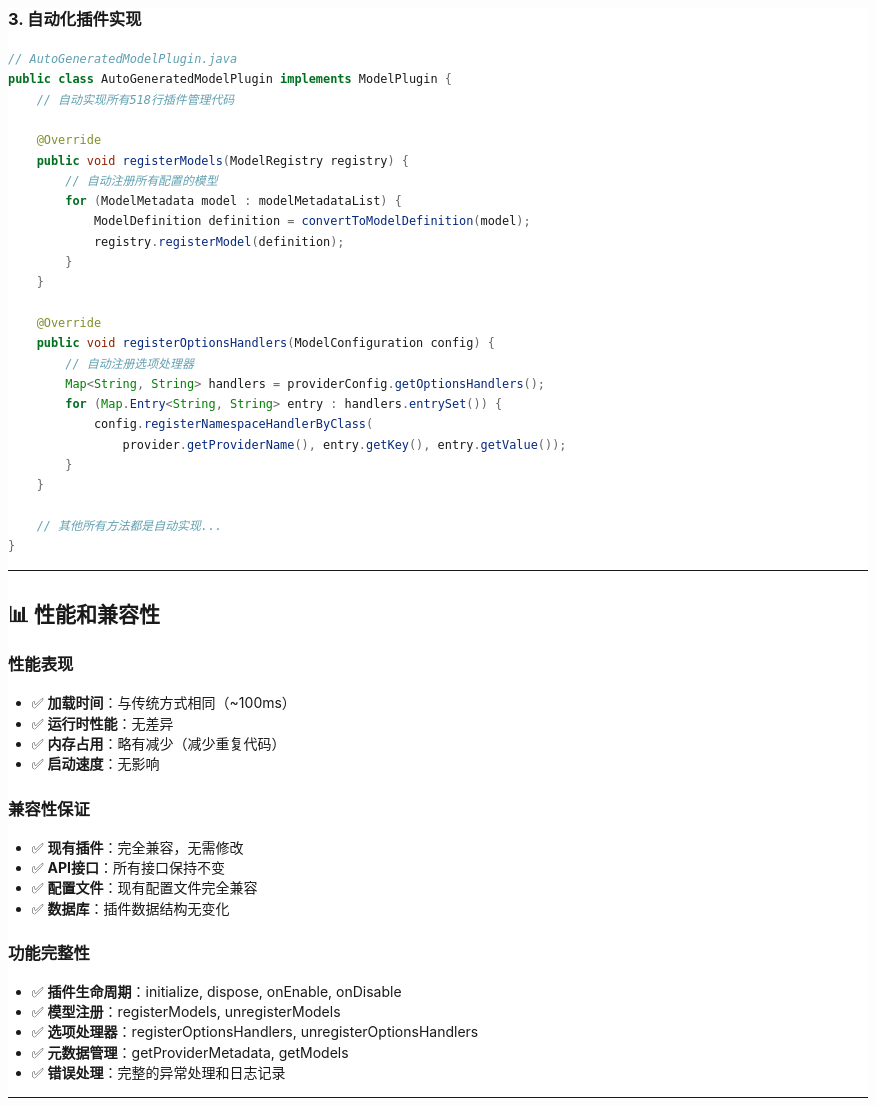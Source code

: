 ### 3. 自动化插件实现
```java
// AutoGeneratedModelPlugin.java
public class AutoGeneratedModelPlugin implements ModelPlugin {
    // 自动实现所有518行插件管理代码
    
    @Override
    public void registerModels(ModelRegistry registry) {
        // 自动注册所有配置的模型
        for (ModelMetadata model : modelMetadataList) {
            ModelDefinition definition = convertToModelDefinition(model);
            registry.registerModel(definition);
        }
    }
    
    @Override
    public void registerOptionsHandlers(ModelConfiguration config) {
        // 自动注册选项处理器
        Map<String, String> handlers = providerConfig.getOptionsHandlers();
        for (Map.Entry<String, String> entry : handlers.entrySet()) {
            config.registerNamespaceHandlerByClass(
                provider.getProviderName(), entry.getKey(), entry.getValue());
        }
    }
    
    // 其他所有方法都是自动实现...
}
```

---

## 📊 性能和兼容性

### 性能表现
- ✅ **加载时间**：与传统方式相同（~100ms）
- ✅ **运行时性能**：无差异
- ✅ **内存占用**：略有减少（减少重复代码）
- ✅ **启动速度**：无影响

### 兼容性保证
- ✅ **现有插件**：完全兼容，无需修改
- ✅ **API接口**：所有接口保持不变
- ✅ **配置文件**：现有配置文件完全兼容
- ✅ **数据库**：插件数据结构无变化

### 功能完整性
- ✅ **插件生命周期**：initialize, dispose, onEnable, onDisable
- ✅ **模型注册**：registerModels, unregisterModels
- ✅ **选项处理器**：registerOptionsHandlers, unregisterOptionsHandlers
- ✅ **元数据管理**：getProviderMetadata, getModels
- ✅ **错误处理**：完整的异常处理和日志记录

---